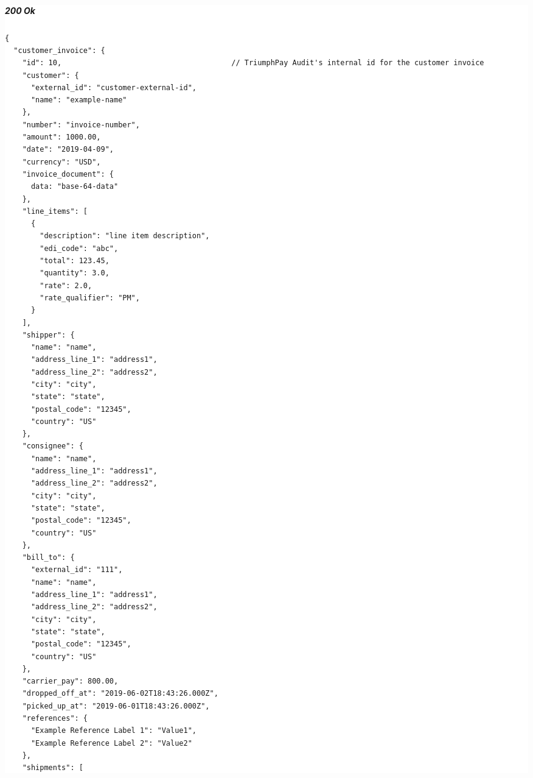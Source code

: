 ##### 200 Ok

```
{
  "customer_invoice": {
    "id": 10,                                       // TriumphPay Audit's internal id for the customer invoice
    "customer": {
      "external_id": "customer-external-id",
      "name": "example-name"
    },
    "number": "invoice-number",
    "amount": 1000.00,
    "date": "2019-04-09",
    "currency": "USD",
    "invoice_document": {
      data: "base-64-data"
    },
    "line_items": [
      {
        "description": "line item description",
        "edi_code": "abc",
        "total": 123.45,
        "quantity": 3.0,
        "rate": 2.0,
        "rate_qualifier": "PM",
      }
    ],
    "shipper": {
      "name": "name",
      "address_line_1": "address1",
      "address_line_2": "address2",
      "city": "city",
      "state": "state",
      "postal_code": "12345",
      "country": "US"
    },
    "consignee": {
      "name": "name",
      "address_line_1": "address1",
      "address_line_2": "address2",
      "city": "city",
      "state": "state",
      "postal_code": "12345",
      "country": "US"
    },
    "bill_to": {
      "external_id": "111",
      "name": "name",
      "address_line_1": "address1",
      "address_line_2": "address2",
      "city": "city",
      "state": "state",
      "postal_code": "12345",
      "country": "US"
    },
    "carrier_pay": 800.00,
    "dropped_off_at": "2019-06-02T18:43:26.000Z",
    "picked_up_at": "2019-06-01T18:43:26.000Z",
    "references": {
      "Example Reference Label 1": "Value1",
      "Example Reference Label 2": "Value2"
    },
    "shipments": [
```